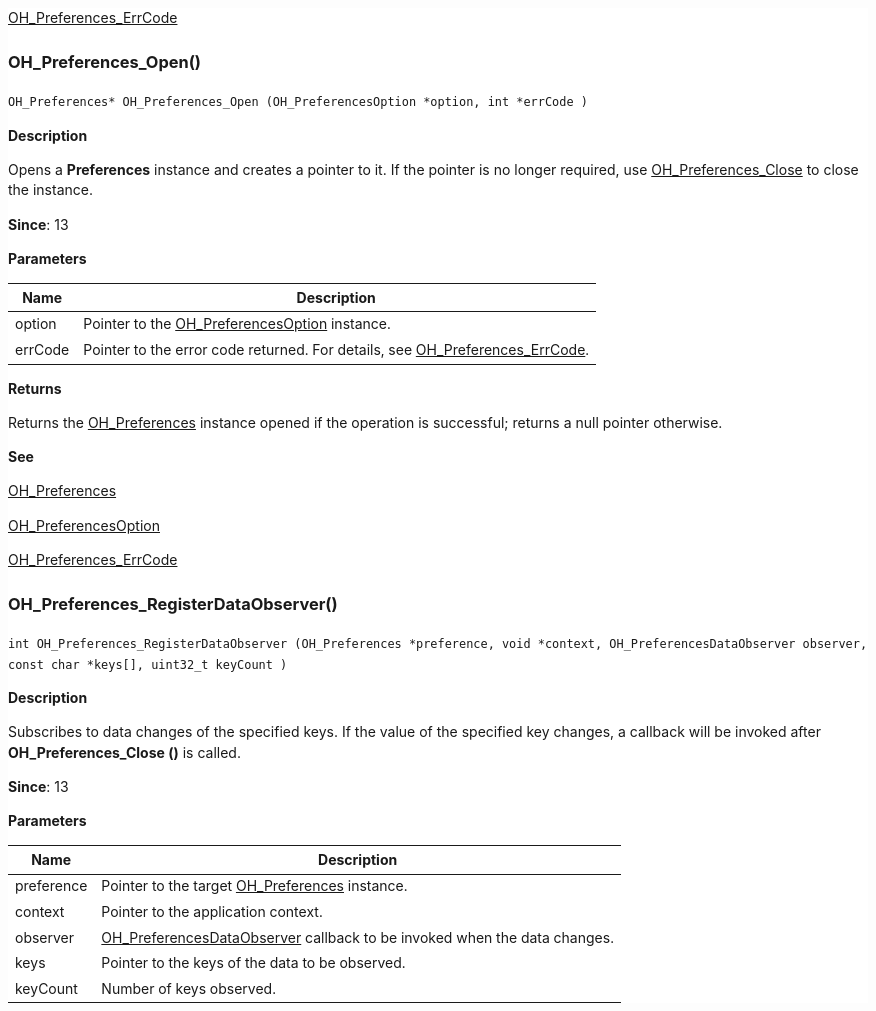 [OH_Preferences_ErrCode](#oh_preferences_errcode)


### OH_Preferences_Open()

```
OH_Preferences* OH_Preferences_Open (OH_PreferencesOption *option, int *errCode )
```

**Description**

Opens a **Preferences** instance and creates a pointer to it. If the pointer is no longer required, use [OH_Preferences_Close](#oh_preferences_close) to close the instance.

**Since**: 13

**Parameters**

| Name| Description| 
| -------- | -------- |
| option | Pointer to the [OH_PreferencesOption](#oh_preferencesoption) instance.| 
| errCode | Pointer to the error code returned. For details, see [OH_Preferences_ErrCode](#oh_preferences_errcode).| 

**Returns**

Returns the [OH_Preferences](#oh_preferences) instance opened if the operation is successful; returns a null pointer otherwise.

**See**

[OH_Preferences](#oh_preferences)

[OH_PreferencesOption](#oh_preferencesoption)

[OH_Preferences_ErrCode](#oh_preferences_errcode)


### OH_Preferences_RegisterDataObserver()

```
int OH_Preferences_RegisterDataObserver (OH_Preferences *preference, void *context, OH_PreferencesDataObserver observer, const char *keys[], uint32_t keyCount )
```

**Description**

Subscribes to data changes of the specified keys. If the value of the specified key changes, a callback will be invoked after **OH_Preferences_Close ()** is called.

**Since**: 13

**Parameters**

| Name| Description| 
| -------- | -------- |
| preference | Pointer to the target [OH_Preferences](#oh_preferences) instance.| 
| context | Pointer to the application context.| 
| observer | [OH_PreferencesDataObserver](#oh_preferencesdataobserver) callback to be invoked when the data changes.| 
| keys | Pointer to the keys of the data to be observed.| 
| keyCount | Number of keys observed.| 
